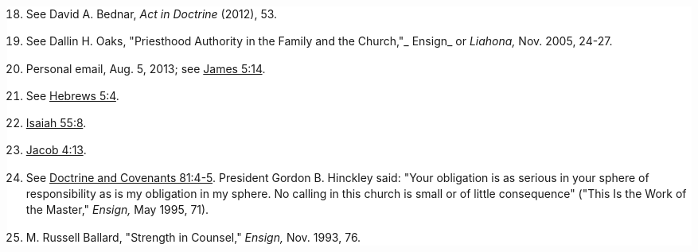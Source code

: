   18.  See David A. Bednar, _Act in Doctrine_ (2012), 53.

  19.  See Dallin H. Oaks, "Priesthood Authority in the Family and the Church,"_ Ensign_ or _Liahona,_ Nov. 2005, 24-27.

  20.  Personal email, Aug. 5, 2013; see [James 5:14](https://www.lds.org/scriptures/nt/james/5.14?lang=eng#13).

  21.  See [Hebrews 5:4](https://www.lds.org/scriptures/nt/heb/5.4?lang=eng#3).

  22.  [Isaiah 55:8](https://www.lds.org/scriptures/ot/isa/55.8?lang=eng#7).

  23.  [Jacob 4:13](https://www.lds.org/scriptures/bofm/jacob/4.13?lang=eng#12).

  24.  See [Doctrine and Covenants 81:4-5](https://www.lds.org/scriptures/dc-testament/dc/81.4-5?lang=eng#3). President Gordon B. Hinckley said: "Your obligation is as serious in your sphere of responsibility as is my obligation in my sphere. No calling in this church is small or of little consequence" ("This Is the Work of the Master," _Ensign,_ May 1995, 71).

  25.  M. Russell Ballard, "Strength in Counsel," _Ensign,_ Nov. 1993, 76.

